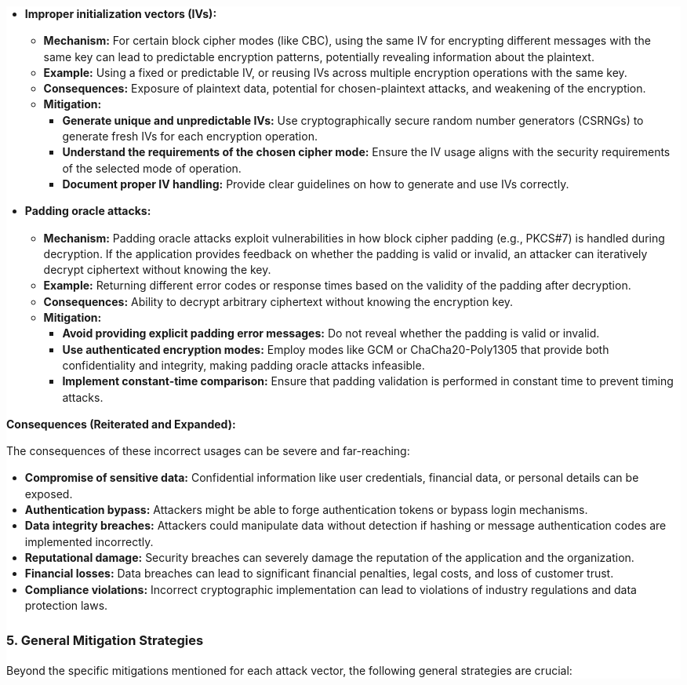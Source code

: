 * **Improper initialization vectors (IVs):**
    * **Mechanism:**  For certain block cipher modes (like CBC), using the same IV for encrypting different messages with the same key can lead to predictable encryption patterns, potentially revealing information about the plaintext.
    * **Example:**  Using a fixed or predictable IV, or reusing IVs across multiple encryption operations with the same key.
    * **Consequences:**  Exposure of plaintext data, potential for chosen-plaintext attacks, and weakening of the encryption.
    * **Mitigation:**
        * **Generate unique and unpredictable IVs:**  Use cryptographically secure random number generators (CSRNGs) to generate fresh IVs for each encryption operation.
        * **Understand the requirements of the chosen cipher mode:**  Ensure the IV usage aligns with the security requirements of the selected mode of operation.
        * **Document proper IV handling:**  Provide clear guidelines on how to generate and use IVs correctly.

* **Padding oracle attacks:**
    * **Mechanism:**  Padding oracle attacks exploit vulnerabilities in how block cipher padding (e.g., PKCS#7) is handled during decryption. If the application provides feedback on whether the padding is valid or invalid, an attacker can iteratively decrypt ciphertext without knowing the key.
    * **Example:**  Returning different error codes or response times based on the validity of the padding after decryption.
    * **Consequences:**  Ability to decrypt arbitrary ciphertext without knowing the encryption key.
    * **Mitigation:**
        * **Avoid providing explicit padding error messages:**  Do not reveal whether the padding is valid or invalid.
        * **Use authenticated encryption modes:**  Employ modes like GCM or ChaCha20-Poly1305 that provide both confidentiality and integrity, making padding oracle attacks infeasible.
        * **Implement constant-time comparison:**  Ensure that padding validation is performed in constant time to prevent timing attacks.

**Consequences (Reiterated and Expanded):**

The consequences of these incorrect usages can be severe and far-reaching:

* **Compromise of sensitive data:**  Confidential information like user credentials, financial data, or personal details can be exposed.
* **Authentication bypass:**  Attackers might be able to forge authentication tokens or bypass login mechanisms.
* **Data integrity breaches:**  Attackers could manipulate data without detection if hashing or message authentication codes are implemented incorrectly.
* **Reputational damage:**  Security breaches can severely damage the reputation of the application and the organization.
* **Financial losses:**  Data breaches can lead to significant financial penalties, legal costs, and loss of customer trust.
* **Compliance violations:**  Incorrect cryptographic implementation can lead to violations of industry regulations and data protection laws.

### 5. General Mitigation Strategies

Beyond the specific mitigations mentioned for each attack vector, the following general strategies are crucial:
